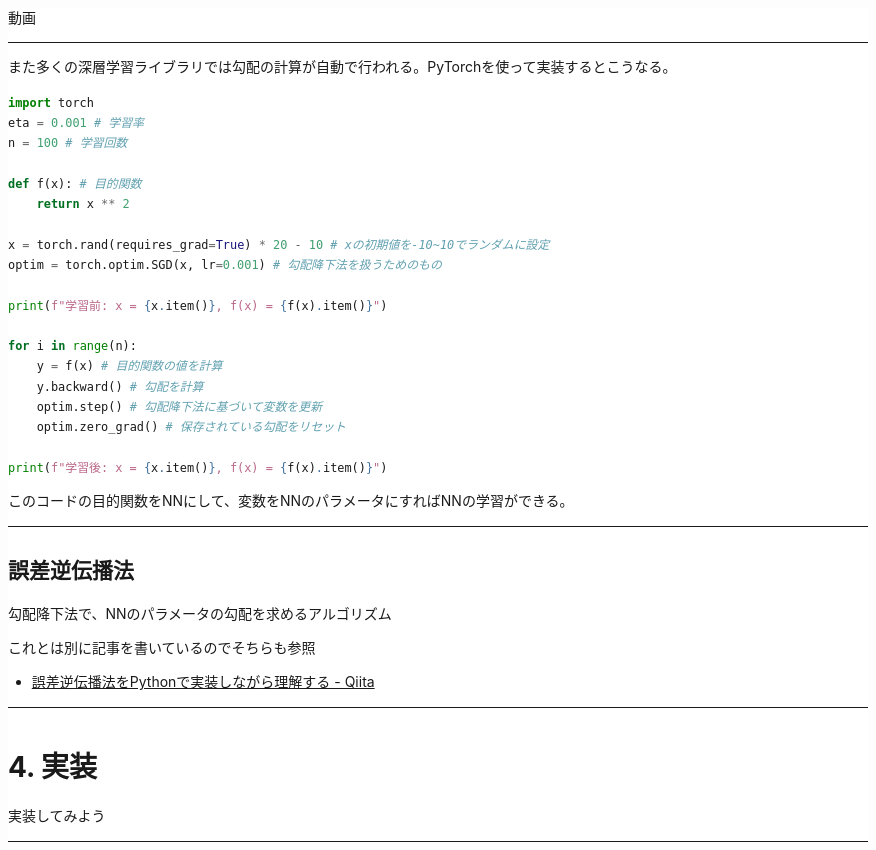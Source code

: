 動画

---

また多くの深層学習ライブラリでは勾配の計算が自動で行われる。PyTorchを使って実装するとこうなる。

```python
import torch
eta = 0.001 # 学習率
n = 100 # 学習回数

def f(x): # 目的関数
    return x ** 2

x = torch.rand(requires_grad=True) * 20 - 10 # xの初期値を-10~10でランダムに設定
optim = torch.optim.SGD(x, lr=0.001) # 勾配降下法を扱うためのもの

print(f"学習前: x = {x.item()}, f(x) = {f(x).item()}")

for i in range(n):
    y = f(x) # 目的関数の値を計算
    y.backward() # 勾配を計算
    optim.step() # 勾配降下法に基づいて変数を更新
    optim.zero_grad() # 保存されている勾配をリセット

print(f"学習後: x = {x.item()}, f(x) = {f(x).item()}")
```

このコードの目的関数をNNにして、変数をNNのパラメータにすればNNの学習ができる。

---

## 誤差逆伝播法

勾配降下法で、NNのパラメータの勾配を求めるアルゴリズム

これとは別に記事を書いているのでそちらも参照
- [誤差逆伝播法をPythonで実装しながら理解する - Qiita](https://qiita.com/miya_ppp/items/fd916da9da5578185bc8)

---

# 4. 実装

実装してみよう

---
